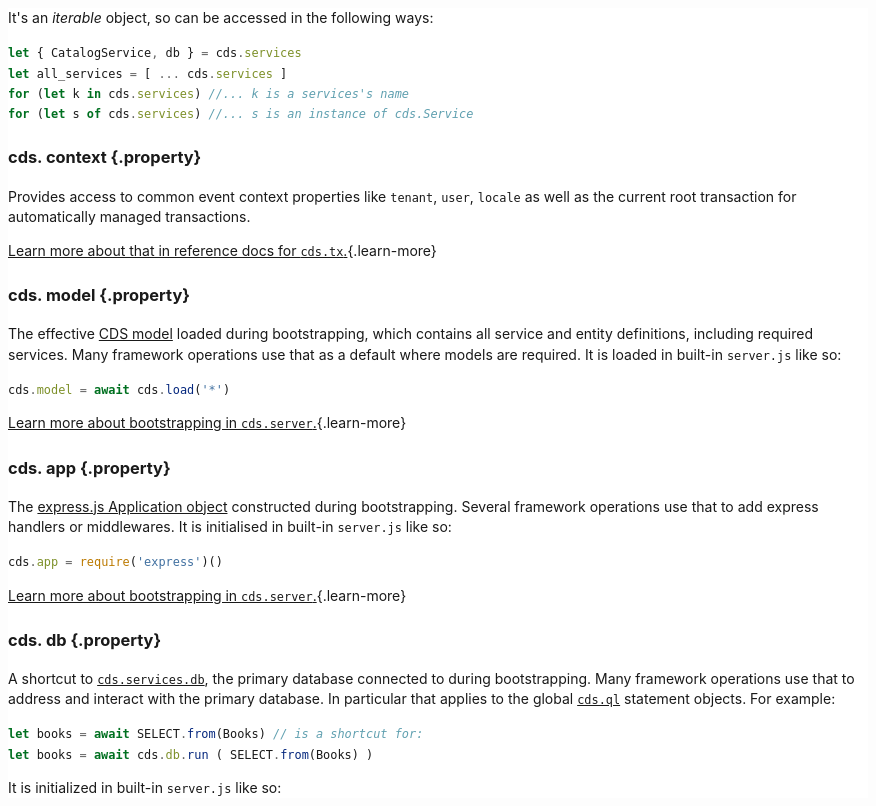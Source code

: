It's an *iterable* object, so can be accessed in the following ways:

```js
let { CatalogService, db } = cds.services
let all_services = [ ... cds.services ]
for (let k in cds.services) //... k is a services's name
for (let s of cds.services) //... s is an instance of cds.Service
```



### cds. context {.property}

Provides access to common event context properties like `tenant`, `user`, `locale` as well as the current root transaction for automatically managed transactions.

[Learn more about that in reference docs for `cds.tx`.](./cds-tx){.learn-more}



### cds. model {.property}

The effective [CDS model](../cds/csn) loaded during bootstrapping, which contains all service and entity definitions, including required services. Many framework operations use that as a default where models are required. It is loaded in built-in `server.js` like so:

```js
cds.model = await cds.load('*')
```

[Learn more about bootstrapping in `cds.server`.](./cds-serve){.learn-more}




### cds. app {.property}

The [express.js Application object](https://expressjs.com/de/4x/api.html#app) constructed during bootstrapping. Several framework operations use that to add express handlers or middlewares. It is initialised in built-in `server.js` like so:

```js
cds.app = require('express')()
```

[Learn more about bootstrapping in `cds.server`.](./cds-serve){.learn-more}




### cds. db {.property}

A shortcut to [`cds.services.db`](#cds-services), the primary database connected to during bootstrapping. Many framework operations use that to address and interact with the primary database. In particular that applies to the global [`cds.ql`](cds-ql) statement objects. For example:

```js
let books = await SELECT.from(Books) // is a shortcut for:
let books = await cds.db.run ( SELECT.from(Books) )
```

It is initialized in built-in `server.js` like so:
